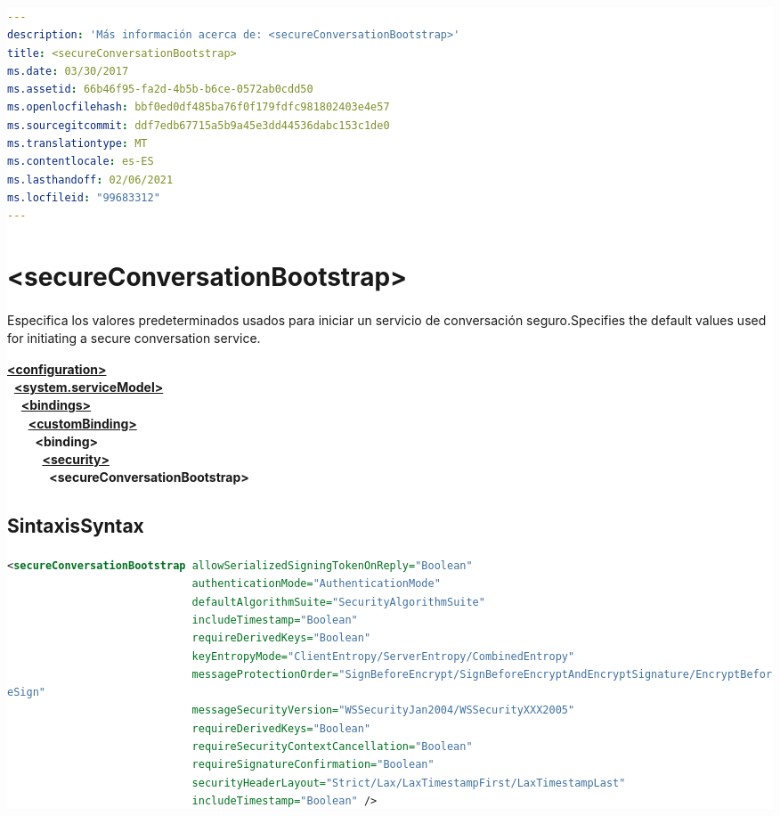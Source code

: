 ```yaml
---
description: 'Más información acerca de: <secureConversationBootstrap>'
title: <secureConversationBootstrap>
ms.date: 03/30/2017
ms.assetid: 66b46f95-fa2d-4b5b-b6ce-0572ab0cdd50
ms.openlocfilehash: bbf0ed0df485ba76f0f179fdfc981802403e4e57
ms.sourcegitcommit: ddf7edb67715a5b9a45e3dd44536dabc153c1de0
ms.translationtype: MT
ms.contentlocale: es-ES
ms.lasthandoff: 02/06/2021
ms.locfileid: "99683312"
---
```

# \<secureConversationBootstrap>

<span data-ttu-id="5b711-102">Especifica los valores predeterminados usados para iniciar un servicio de conversación seguro.</span><span class="sxs-lookup"><span data-stu-id="5b711-102">Specifies the default values used for initiating a secure conversation service.</span></span>  
  
[**\<configuration>**](../configuration-element.md)\
&nbsp;&nbsp;[**\<system.serviceModel>**](system-servicemodel.md)\
&nbsp;&nbsp;&nbsp;&nbsp;[**\<bindings>**](bindings.md)\
&nbsp;&nbsp;&nbsp;&nbsp;&nbsp;&nbsp;[**\<customBinding>**](custombinding.md)\
&nbsp;&nbsp;&nbsp;&nbsp;&nbsp;&nbsp;&nbsp;&nbsp;**\<binding>**\
&nbsp;&nbsp;&nbsp;&nbsp;&nbsp;&nbsp;&nbsp;&nbsp;&nbsp;&nbsp;[**\<security>**](security-of-custombinding.md)\
&nbsp;&nbsp;&nbsp;&nbsp;&nbsp;&nbsp;&nbsp;&nbsp;&nbsp;&nbsp;&nbsp;&nbsp;**\<secureConversationBootstrap>**  
  
## <a name="syntax"></a><span data-ttu-id="5b711-103">Sintaxis</span><span class="sxs-lookup"><span data-stu-id="5b711-103">Syntax</span></span>  
  
```xml  
<secureConversationBootstrap allowSerializedSigningTokenOnReply="Boolean"
                             authenticationMode="AuthenticationMode"
                             defaultAlgorithmSuite="SecurityAlgorithmSuite"
                             includeTimestamp="Boolean"
                             requireDerivedKeys="Boolean"
                             keyEntropyMode="ClientEntropy/ServerEntropy/CombinedEntropy"
                             messageProtectionOrder="SignBeforeEncrypt/SignBeforeEncryptAndEncryptSignature/EncryptBeforeSign"
                             messageSecurityVersion="WSSecurityJan2004/WSSecurityXXX2005"
                             requireDerivedKeys="Boolean"
                             requireSecurityContextCancellation="Boolean"
                             requireSignatureConfirmation="Boolean"
                             securityHeaderLayout="Strict/Lax/LaxTimestampFirst/LaxTimestampLast"
                             includeTimestamp="Boolean" />
```  
  